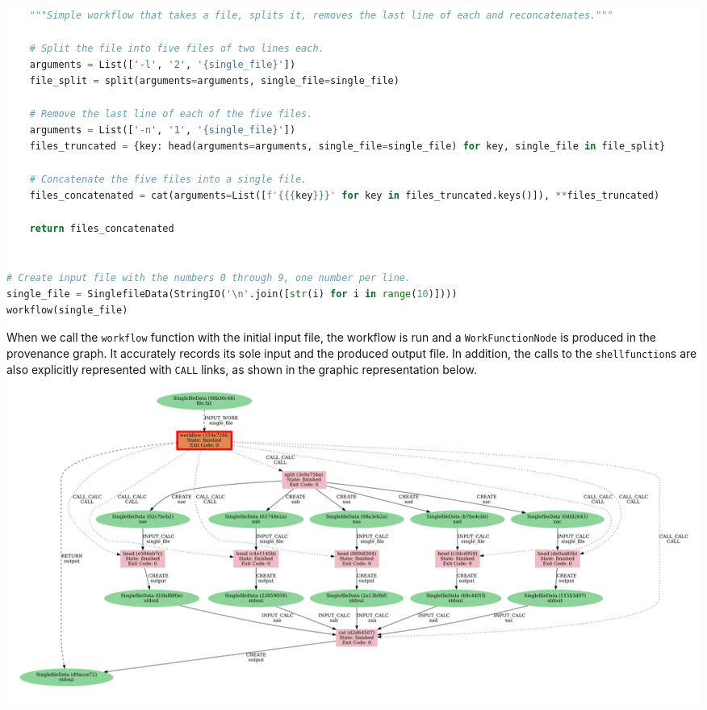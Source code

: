 ```python
    """Simple workflow that takes a file, splits it, removes the last line of each and reconcatenates."""

    # Split the file into five files of two lines each.
    arguments = List(['-l', '2', '{single_file}'])
    file_split = split(arguments=arguments, single_file=single_file)

    # Remove the last line of each of the five files.
    arguments = List(['-n', '1', '{single_file}'])
    files_truncated = {key: head(arguments=arguments, single_file=single_file) for key, single_file in file_split}

    # Concatenate the five files into a single file.
    files_concatenated = cat(arguments=List([f'{{{key}}}' for key in files_truncated.keys()]), **files_truncated)

    return files_concatenated


# Create input file with the numbers 0 through 9, one number per line.
single_file = SinglefileData(StringIO('\n'.join([str(i) for i in range(10)])))
workflow(single_file)
```
When we call the `workflow` function with the initial input file, the workflow is run and a `WorkFunctionNode` is produced in the provenance graph.
It accurately records its sole input and the produced output file.
In addition, the calls to the `shellfunction`s are also explicitly represented with `CALL` links, as shown in the graphic representation below.
![Workflow provenance graph](provenance.svg "Workflow provenance graph")

